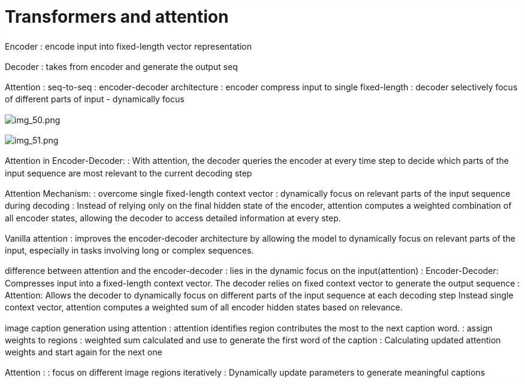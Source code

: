 # Transformers and attention



Encoder
: encode input into fixed-length vector representation

Decoder
: takes from encoder and generate the output seq

Attention
: seq-to-seq
: encoder-decoder architecture
: encoder compress input to single fixed-length
: decoder selectively focus of different parts of input - dynamically focus


![img_50.png](img/img_50.png)

![img_51.png](img/img_51.png)

Attention in Encoder-Decoder:
:  With attention, the decoder queries the encoder at every time step to
        decide which parts of the input sequence are most relevant to the current decoding step

Attention Mechanism:
: overcome single fixed-length context vector
: dynamically focus on relevant parts of the input sequence during decoding
: Instead of relying only on the final hidden state of the encoder, attention computes a weighted combination of all encoder states, allowing the decoder to access detailed information at every step.


Vanilla attention
: improves the encoder-decoder architecture by allowing the model to dynamically focus on 
        relevant parts of the input, especially in tasks involving long or complex sequences.

difference between attention and the encoder-decoder
: lies in the dynamic focus on the input(attention)
: Encoder-Decoder: Compresses  input  into a fixed-length context vector.  The decoder relies on  fixed context vector to generate the output sequence
: Attention: Allows the decoder to dynamically focus on different parts of the input sequence at each decoding step
Instead  single context vector, attention computes a weighted sum of all encoder hidden states based on relevance.


image caption generation using attention
:  attention  identifies region contributes the most to the next caption word. 
: assign weights to regions
: weighted sum calculated and use to generate the first word of the caption
: Calculating updated attention weights and start again for the next one

Attention :
: focus on different image regions iteratively
: Dynamically update parameters to generate meaningful captions
